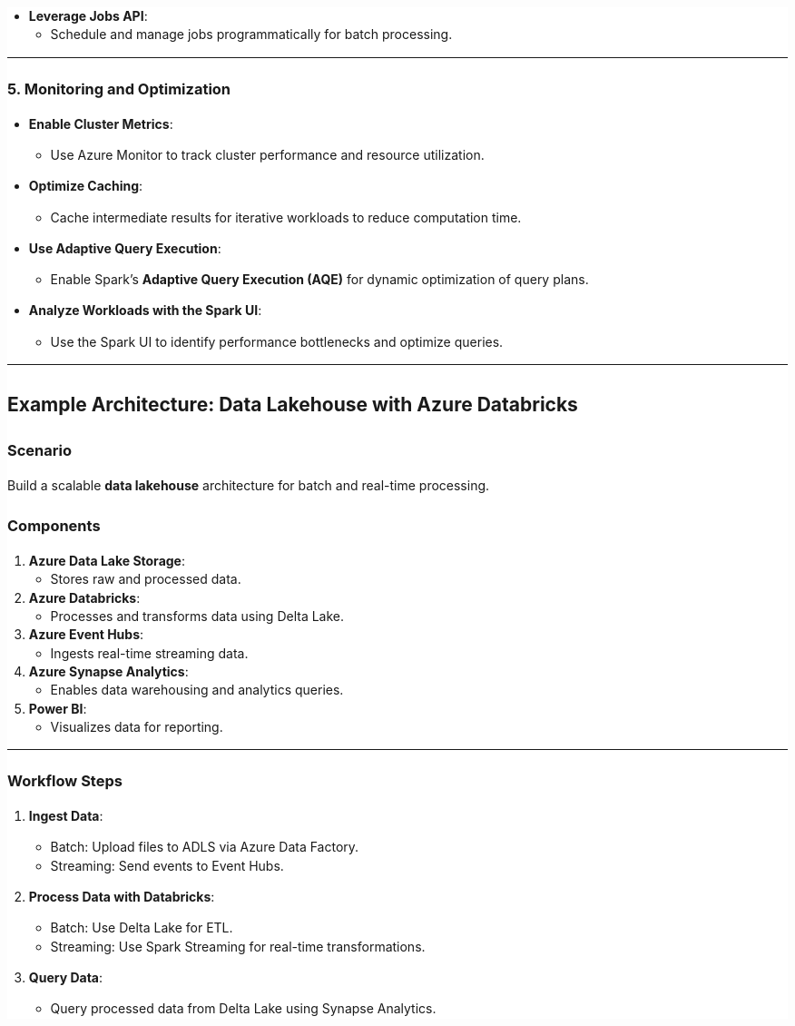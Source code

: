- **Leverage Jobs API**:
  - Schedule and manage jobs programmatically for batch processing.

---

### 5. Monitoring and Optimization

- **Enable Cluster Metrics**:
  - Use Azure Monitor to track cluster performance and resource utilization.

- **Optimize Caching**:
  - Cache intermediate results for iterative workloads to reduce computation time.

- **Use Adaptive Query Execution**:
  - Enable Spark’s **Adaptive Query Execution (AQE)** for dynamic optimization of query plans.

- **Analyze Workloads with the Spark UI**:
  - Use the Spark UI to identify performance bottlenecks and optimize queries.

---

## Example Architecture: Data Lakehouse with Azure Databricks

### Scenario
Build a scalable **data lakehouse** architecture for batch and real-time processing.

### Components
1. **Azure Data Lake Storage**:
   - Stores raw and processed data.
2. **Azure Databricks**:
   - Processes and transforms data using Delta Lake.
3. **Azure Event Hubs**:
   - Ingests real-time streaming data.
4. **Azure Synapse Analytics**:
   - Enables data warehousing and analytics queries.
5. **Power BI**:
   - Visualizes data for reporting.

---

### Workflow Steps
1. **Ingest Data**:
   - Batch: Upload files to ADLS via Azure Data Factory.
   - Streaming: Send events to Event Hubs.

2. **Process Data with Databricks**:
   - Batch: Use Delta Lake for ETL.
   - Streaming: Use Spark Streaming for real-time transformations.

3. **Query Data**:
   - Query processed data from Delta Lake using Synapse Analytics.
